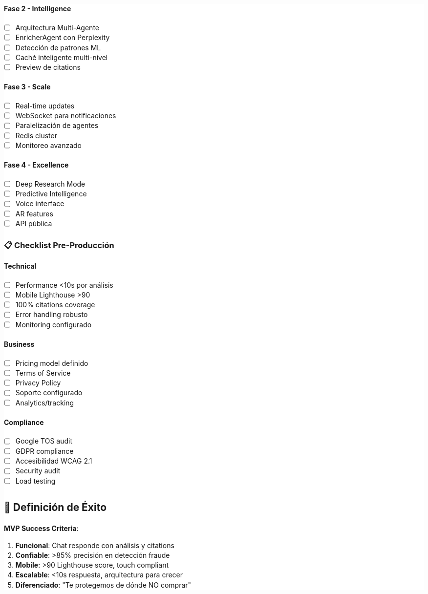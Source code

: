 #### Fase 2 - Intelligence
- [ ] Arquitectura Multi-Agente
- [ ] EnricherAgent con Perplexity
- [ ] Detección de patrones ML
- [ ] Caché inteligente multi-nivel
- [ ] Preview de citations

#### Fase 3 - Scale
- [ ] Real-time updates
- [ ] WebSocket para notificaciones
- [ ] Paralelización de agentes
- [ ] Redis cluster
- [ ] Monitoreo avanzado

#### Fase 4 - Excellence
- [ ] Deep Research Mode
- [ ] Predictive Intelligence
- [ ] Voice interface
- [ ] AR features
- [ ] API pública

### 📋 Checklist Pre-Producción

#### Technical
- [ ] Performance <10s por análisis
- [ ] Mobile Lighthouse >90
- [ ] 100% citations coverage
- [ ] Error handling robusto
- [ ] Monitoring configurado

#### Business  
- [ ] Pricing model definido
- [ ] Terms of Service
- [ ] Privacy Policy
- [ ] Soporte configurado
- [ ] Analytics/tracking

#### Compliance
- [ ] Google TOS audit
- [ ] GDPR compliance
- [ ] Accesibilidad WCAG 2.1
- [ ] Security audit
- [ ] Load testing

## 🎯 Definición de Éxito

**MVP Success Criteria**:
1. **Funcional**: Chat responde con análisis y citations
2. **Confiable**: >85% precisión en detección fraude  
3. **Mobile**: >90 Lighthouse score, touch compliant
4. **Escalable**: <10s respuesta, arquitectura para crecer
5. **Diferenciado**: "Te protegemos de dónde NO comprar"
